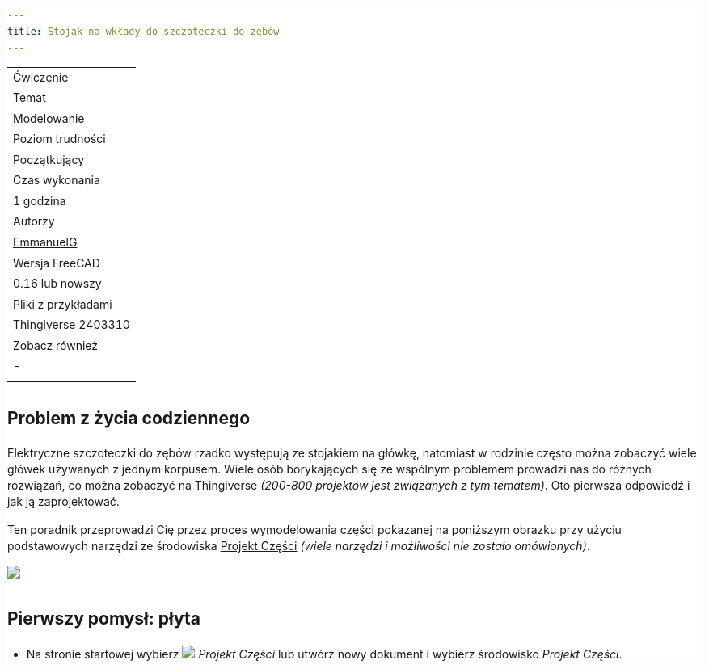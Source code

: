 ```yaml
---
title: Stojak na wkłady do szczoteczki do zębów
---
```

|  |
| --- |
| Ćwiczenie |
| Temat |
| Modelowanie |
| Poziom trudności |
| Początkujący |
| Czas wykonania |
| 1 godzina |
| Autorzy |
| [EmmanuelG](/User:EmmanuelG "User:EmmanuelG") |
| Wersja FreeCAD |
| 0.16 lub nowszy |
| Pliki z przykładami |
| [Thingiverse 2403310](https://www.thingiverse.com/thing:2403310) |
| Zobacz również |
| *-* |
|  |

## Problem z życia codziennego

Elektryczne szczoteczki do zębów rzadko występują ze stojakiem na główkę, natomiast w rodzinie często można zobaczyć wiele główek używanych z jednym korpusem. Wiele osób borykających się ze wspólnym problemem prowadzi nas do różnych rozwiązań, co można zobaczyć na Thingiverse *(200-800 projektów jest związanych z tym tematem)*. Oto pierwsza odpowiedź i jak ją zaprojektować.

Ten poradnik przeprowadzi Cię przez proces wymodelowania części pokazanej na poniższym obrazku przy użyciu podstawowych narzędzi ze środowiska [Projekt Części](/PartDesign_Workbench/pl "PartDesign Workbench/pl") *(wiele narzędzi i możliwości nie zostało omówionych)*.

![](/images/TBHS-model.png)

## Pierwszy pomysł: płyta

* Na stronie startowej wybierz ![](/images/Workbench_PartDesign.svg) *Projekt Części* lub utwórz nowy dokument i wybierz środowisko *Projekt Części*.
